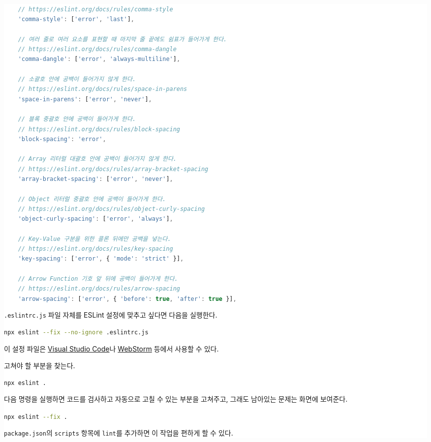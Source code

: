 ```javascript
    // https://eslint.org/docs/rules/comma-style
    'comma-style': ['error', 'last'],

    // 여러 줄로 여러 요소를 표현할 때 마지막 줄 끝에도 쉼표가 들어가게 한다.
    // https://eslint.org/docs/rules/comma-dangle
    'comma-dangle': ['error', 'always-multiline'],

    // 소괄호 안에 공백이 들어가지 않게 한다.
    // https://eslint.org/docs/rules/space-in-parens
    'space-in-parens': ['error', 'never'],

    // 블록 중괄호 안에 공백이 들어가게 한다.
    // https://eslint.org/docs/rules/block-spacing
    'block-spacing': 'error',

    // Array 리터럴 대괄호 안에 공백이 들어가지 않게 한다.
    // https://eslint.org/docs/rules/array-bracket-spacing
    'array-bracket-spacing': ['error', 'never'],

    // Object 리터럴 중괄호 안에 공백이 들어가게 한다.
    // https://eslint.org/docs/rules/object-curly-spacing
    'object-curly-spacing': ['error', 'always'],

    // Key-Value 구분을 위한 콜론 뒤에만 공백을 넣는다.
    // https://eslint.org/docs/rules/key-spacing
    'key-spacing': ['error', { 'mode': 'strict' }],

    // Arrow Function 기호 앞 뒤에 공백이 들어가게 한다.
    // https://eslint.org/docs/rules/arrow-spacing
    'arrow-spacing': ['error', { 'before': true, 'after': true }],
```

`.eslintrc.js` 파일 자체를 ESLint 설정에 맞추고 싶다면 다음을 실행한다.

```bash
npx eslint --fix --no-ignore .eslintrc.js
```

이 설정 파일은 [Visual Studio Code](https://code.visualstudio.com/)나
[WebStorm](https://www.jetbrains.com/webstorm/) 등에서 사용할 수 있다.

고쳐야 할 부분을 찾는다.

```bash
npx eslint .
```

다음 명령을 실행하면 코드를 검사하고 자동으로 고칠 수 있는 부분을 고쳐주고,
그래도 남아있는 문제는 화면에 보여준다.

```bash
npx eslint --fix .
```

`package.json`의 `scripts` 항목에 `lint`를 추가하면 이 작업을 편하게 할 수 있다.
